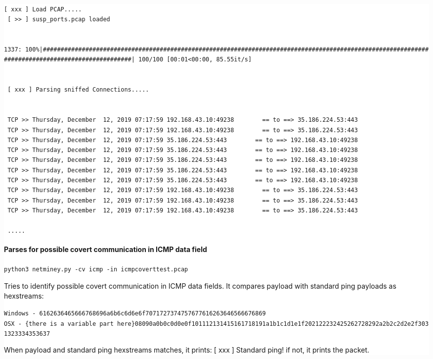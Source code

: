 ```
[ xxx ] Load PCAP.....
 [ >> ] susp_ports.pcap loaded


1337: 100%|#################################################################################################################################################| 100/100 [00:01<00:00, 85.55it/s]


 [ xxx ] Parsing sniffed Connections.....


 TCP >> Thursday, December  12, 2019 07:17:59 192.168.43.10:49238        == to ==> 35.186.224.53:443
 TCP >> Thursday, December  12, 2019 07:17:59 192.168.43.10:49238        == to ==> 35.186.224.53:443
 TCP >> Thursday, December  12, 2019 07:17:59 35.186.224.53:443        == to ==> 192.168.43.10:49238
 TCP >> Thursday, December  12, 2019 07:17:59 35.186.224.53:443        == to ==> 192.168.43.10:49238
 TCP >> Thursday, December  12, 2019 07:17:59 35.186.224.53:443        == to ==> 192.168.43.10:49238
 TCP >> Thursday, December  12, 2019 07:17:59 35.186.224.53:443        == to ==> 192.168.43.10:49238
 TCP >> Thursday, December  12, 2019 07:17:59 35.186.224.53:443        == to ==> 192.168.43.10:49238
 TCP >> Thursday, December  12, 2019 07:17:59 192.168.43.10:49238        == to ==> 35.186.224.53:443
 TCP >> Thursday, December  12, 2019 07:17:59 192.168.43.10:49238        == to ==> 35.186.224.53:443
 TCP >> Thursday, December  12, 2019 07:17:59 192.168.43.10:49238        == to ==> 35.186.224.53:443

 .....
```


#### Parses for possible covert communication in ICMP data field

```
python3 netminey.py -cv icmp -in icmpcoverttest.pcap 
```

Tries to identify possible covert communication in ICMP data fields. 
It compares payload with standard ping payloads as hexstreams:

```
Windows - 6162636465666768696a6b6c6d6e6f7071727374757677616263646566676869
OSX - {there is a variable part here}08090a0b0c0d0e0f101112131415161718191a1b1c1d1e1f202122232425262728292a2b2c2d2e2f3031323334353637
```
When payload and standard ping hexstreams matches, it prints: [ xxx ] Standard ping!
if not, it prints the packet. 
